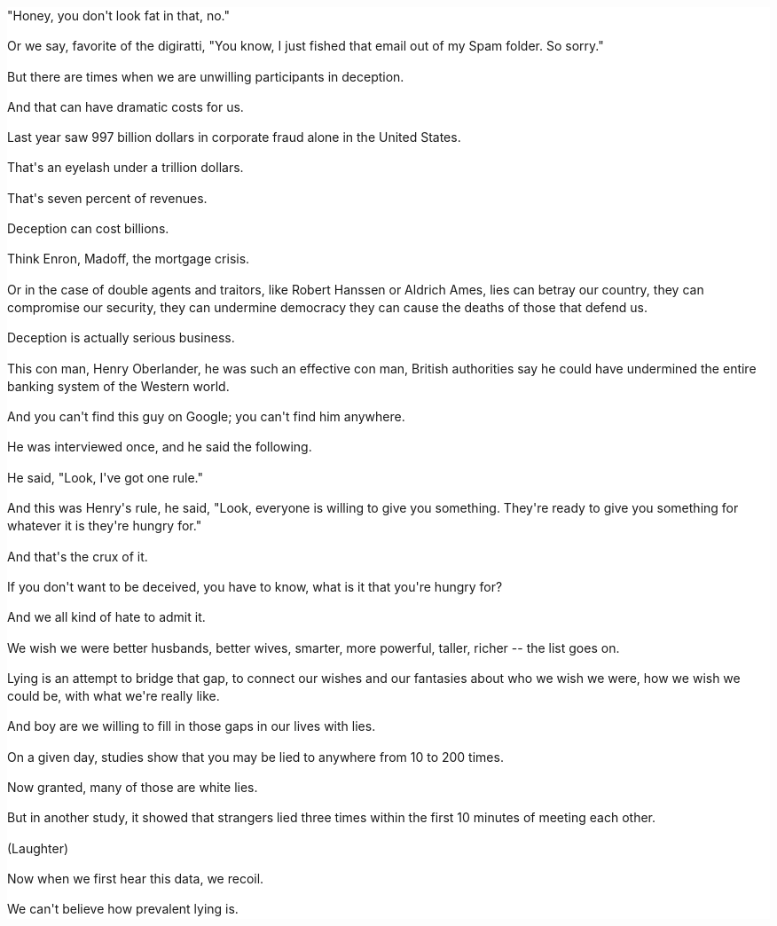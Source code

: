 "Honey, you don't look fat in that, no."

Or we say, favorite of the digiratti, "You know, I just fished that email out of my Spam folder. So sorry."

But there are times when we are unwilling participants in deception.

And that can have dramatic costs for us.

Last year saw 997 billion dollars in corporate fraud alone in the United States.

That's an eyelash under a trillion dollars.

That's seven percent of revenues.

Deception can cost billions.

Think Enron, Madoff, the mortgage crisis.

Or in the case of double agents and traitors, like Robert Hanssen or Aldrich Ames, lies can betray our country, they can compromise our security, they can undermine democracy they can cause the deaths of those that defend us.

Deception is actually serious business.

This con man, Henry Oberlander, he was such an effective con man, British authorities say he could have undermined the entire banking system of the Western world.

And you can't find this guy on Google; you can't find him anywhere.

He was interviewed once, and he said the following. 

He said, "Look, I've got one rule."

And this was Henry's rule, he said, "Look, everyone is willing to give you something. They're ready to give you something for whatever it is they're hungry for."

And that's the crux of it.

If you don't want to be deceived, you have to know, what is it that you're hungry for?

And we all kind of hate to admit it.

We wish we were better husbands, better wives, smarter, more powerful, taller, richer --
the list goes on.

Lying is an attempt to bridge that gap, to connect our wishes and our fantasies about who we wish we were, how we wish we could be, with what we're really like.

And boy are we willing to fill in those gaps in our lives with lies.

On a given day, studies show that you may be lied to anywhere from 10 to 200 times.

Now granted, many of those are white lies.

But in another study, it showed that strangers lied three times within the first 10 minutes of meeting each other.

(Laughter)

Now when we first hear this data, we recoil.

We can't believe how prevalent lying is. 

